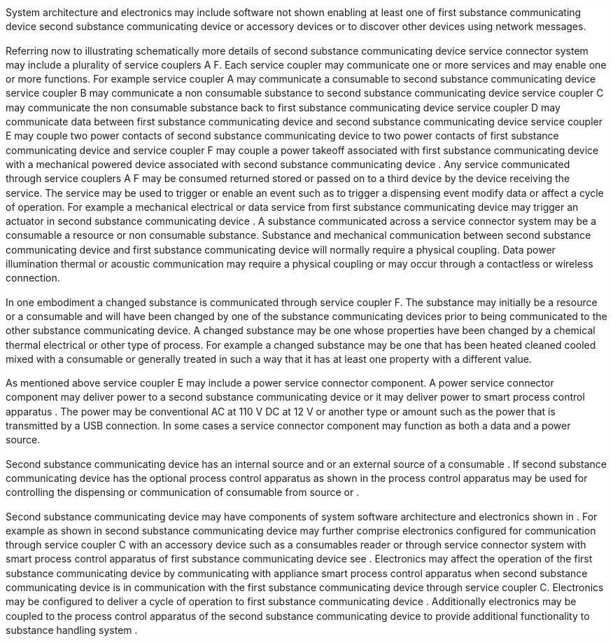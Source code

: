 System architecture and electronics may include software not shown enabling at least one of first substance communicating device second substance communicating device or accessory devices or to discover other devices using network messages.

Referring now to illustrating schematically more details of second substance communicating device service connector system may include a plurality of service couplers A F. Each service coupler may communicate one or more services and may enable one or more functions. For example service coupler A may communicate a consumable to second substance communicating device service coupler B may communicate a non consumable substance to second substance communicating device service coupler C may communicate the non consumable substance back to first substance communicating device service coupler D may communicate data between first substance communicating device and second substance communicating device service coupler E may couple two power contacts of second substance communicating device to two power contacts of first substance communicating device and service coupler F may couple a power takeoff associated with first substance communicating device with a mechanical powered device associated with second substance communicating device . Any service communicated through service couplers A F may be consumed returned stored or passed on to a third device by the device receiving the service. The service may be used to trigger or enable an event such as to trigger a dispensing event modify data or affect a cycle of operation. For example a mechanical electrical or data service from first substance communicating device may trigger an actuator in second substance communicating device . A substance communicated across a service connector system may be a consumable a resource or non consumable substance. Substance and mechanical communication between second substance communicating device and first substance communicating device will normally require a physical coupling. Data power illumination thermal or acoustic communication may require a physical coupling or may occur through a contactless or wireless connection.

In one embodiment a changed substance is communicated through service coupler F. The substance may initially be a resource or a consumable and will have been changed by one of the substance communicating devices prior to being communicated to the other substance communicating device. A changed substance may be one whose properties have been changed by a chemical thermal electrical or other type of process. For example a changed substance may be one that has been heated cleaned cooled mixed with a consumable or generally treated in such a way that it has at least one property with a different value.

As mentioned above service coupler E may include a power service connector component. A power service connector component may deliver power to a second substance communicating device or it may deliver power to smart process control apparatus . The power may be conventional AC at 110 V DC at 12 V or another type or amount such as the power that is transmitted by a USB connection. In some cases a service connector component may function as both a data and a power source.

Second substance communicating device has an internal source and or an external source of a consumable . If second substance communicating device has the optional process control apparatus as shown in the process control apparatus may be used for controlling the dispensing or communication of consumable from source or .

Second substance communicating device may have components of system software architecture and electronics shown in . For example as shown in second substance communicating device may further comprise electronics configured for communication through service coupler C with an accessory device such as a consumables reader or through service connector system with smart process control apparatus of first substance communicating device see . Electronics may affect the operation of the first substance communicating device by communicating with appliance smart process control apparatus when second substance communicating device is in communication with the first substance communicating device through service coupler C. Electronics may be configured to deliver a cycle of operation to first substance communicating device . Additionally electronics may be coupled to the process control apparatus of the second substance communicating device to provide additional functionality to substance handling system .
